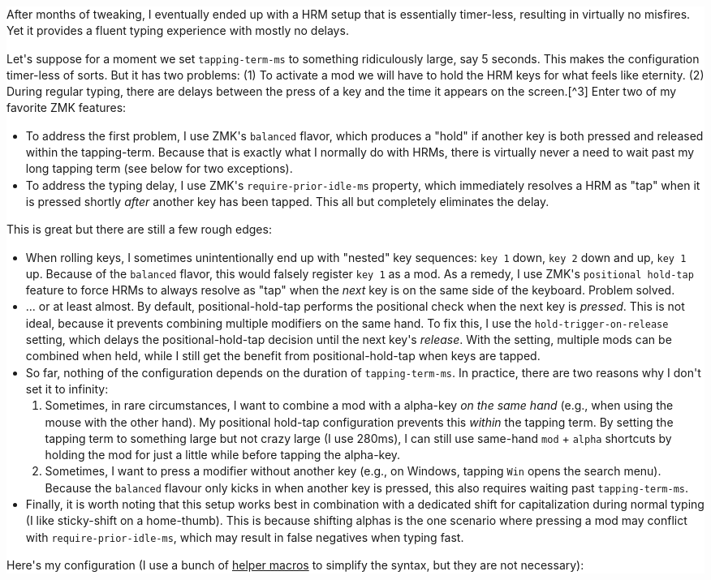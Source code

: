 After months of tweaking, I eventually ended up with a HRM setup that is
essentially timer-less, resulting in virtually no misfires. Yet it provides a
fluent typing experience with mostly no delays.

Let's suppose for a moment we set `tapping-term-ms` to something ridiculously
large, say 5 seconds. This makes the configuration timer-less of sorts. But it
has two problems: (1) To activate a mod we will have to hold the HRM keys for
what feels like eternity. (2) During regular typing, there are delays between
the press of a key and the time it appears on the screen.[^3] Enter two of my
favorite ZMK features:

- To address the first problem, I use ZMK's `balanced` flavor, which produces a
  "hold" if another key is both pressed and released within the tapping-term.
  Because that is exactly what I normally do with HRMs, there is virtually never
  a need to wait past my long tapping term (see below for two exceptions).
- To address the typing delay, I use ZMK's `require-prior-idle-ms` property,
  which immediately resolves a HRM as "tap" when it is pressed shortly _after_
  another key has been tapped. This all but completely eliminates the delay.

This is great but there are still a few rough edges:

- When rolling keys, I sometimes unintentionally end up with "nested" key
  sequences: `key 1` down, `key 2` down and up, `key 1` up. Because of the
  `balanced` flavor, this would falsely register `key 1` as a mod. As a remedy,
  I use ZMK's `positional hold-tap` feature to force HRMs to always resolve as
  "tap" when the _next_ key is on the same side of the keyboard. Problem solved.
- ... or at least almost. By default, positional-hold-tap performs the
  positional check when the next key is _pressed_. This is not ideal, because it
  prevents combining multiple modifiers on the same hand. To fix this, I use the
  `hold-trigger-on-release` setting, which delays the positional-hold-tap
  decision until the next key's _release_. With the setting, multiple mods can
  be combined when held, while I still get the benefit from positional-hold-tap
  when keys are tapped.
- So far, nothing of the configuration depends on the duration of
  `tapping-term-ms`. In practice, there are two reasons why I don't set it to
  infinity:
  1. Sometimes, in rare circumstances, I want to combine a mod with a alpha-key
     _on the same hand_ (e.g., when using the mouse with the other hand). My
     positional hold-tap configuration prevents this _within_ the tapping term.
     By setting the tapping term to something large but not crazy large (I use
     280ms), I can still use same-hand `mod` + `alpha` shortcuts by holding the
     mod for just a little while before tapping the alpha-key.
  2. Sometimes, I want to press a modifier without another key (e.g., on
     Windows, tapping `Win` opens the search menu). Because the `balanced`
     flavour only kicks in when another key is pressed, this also requires
     waiting past `tapping-term-ms`.
- Finally, it is worth noting that this setup works best in combination with a
  dedicated shift for capitalization during normal typing (I like sticky-shift
  on a home-thumb). This is because shifting alphas is the one scenario where
  pressing a mod may conflict with `require-prior-idle-ms`, which may result in
  false negatives when typing fast.

Here's my configuration (I use a bunch of
[helper macros](https://github.com/urob/zmk-helpers) to simplify the syntax, but
they are not necessary):
